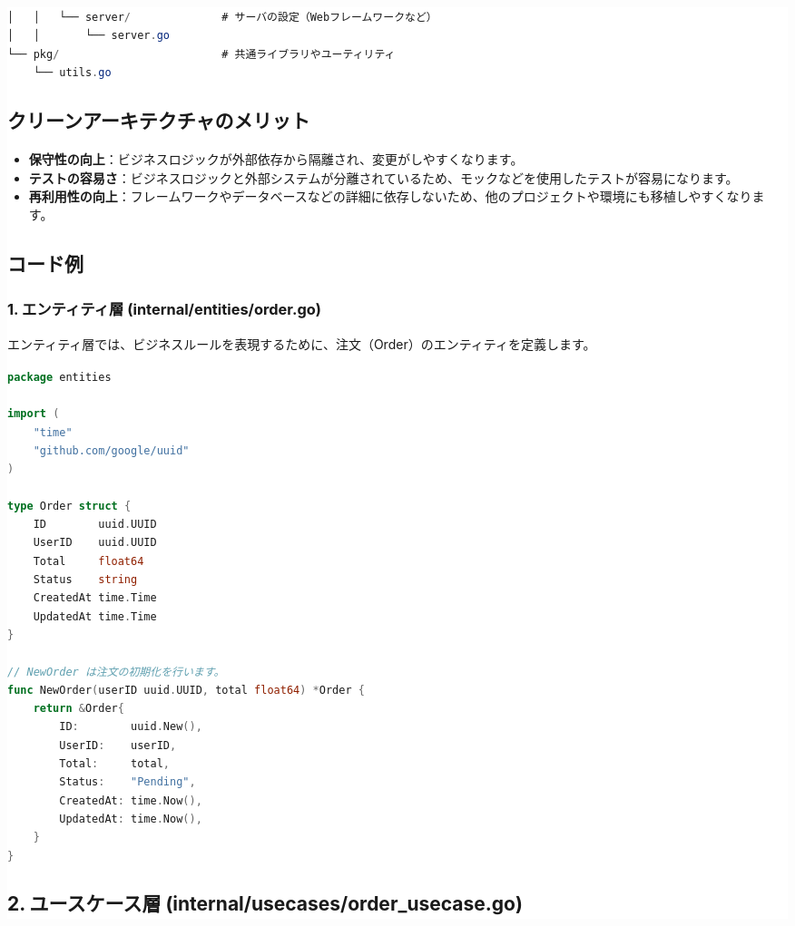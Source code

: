 ```csharp
│   │   └── server/              # サーバの設定（Webフレームワークなど）
│   │       └── server.go
└── pkg/                         # 共通ライブラリやユーティリティ
    └── utils.go
```

## クリーンアーキテクチャのメリット

- **保守性の向上**：ビジネスロジックが外部依存から隔離され、変更がしやすくなります。
- **テストの容易さ**：ビジネスロジックと外部システムが分離されているため、モックなどを使用したテストが容易になります。
- **再利用性の向上**：フレームワークやデータベースなどの詳細に依存しないため、他のプロジェクトや環境にも移植しやすくなります。

## コード例

### 1. エンティティ層 (internal/entities/order.go)

エンティティ層では、ビジネスルールを表現するために、注文（Order）のエンティティを定義します。

```go:internal/entities/order.go
package entities

import (
    "time"
    "github.com/google/uuid"
)

type Order struct {
    ID        uuid.UUID
    UserID    uuid.UUID
    Total     float64
    Status    string
    CreatedAt time.Time
    UpdatedAt time.Time
}

// NewOrder は注文の初期化を行います。
func NewOrder(userID uuid.UUID, total float64) *Order {
    return &Order{
        ID:        uuid.New(),
        UserID:    userID,
        Total:     total,
        Status:    "Pending",
        CreatedAt: time.Now(),
        UpdatedAt: time.Now(),
    }
}
```

## 2. ユースケース層 (internal/usecases/order_usecase.go)

